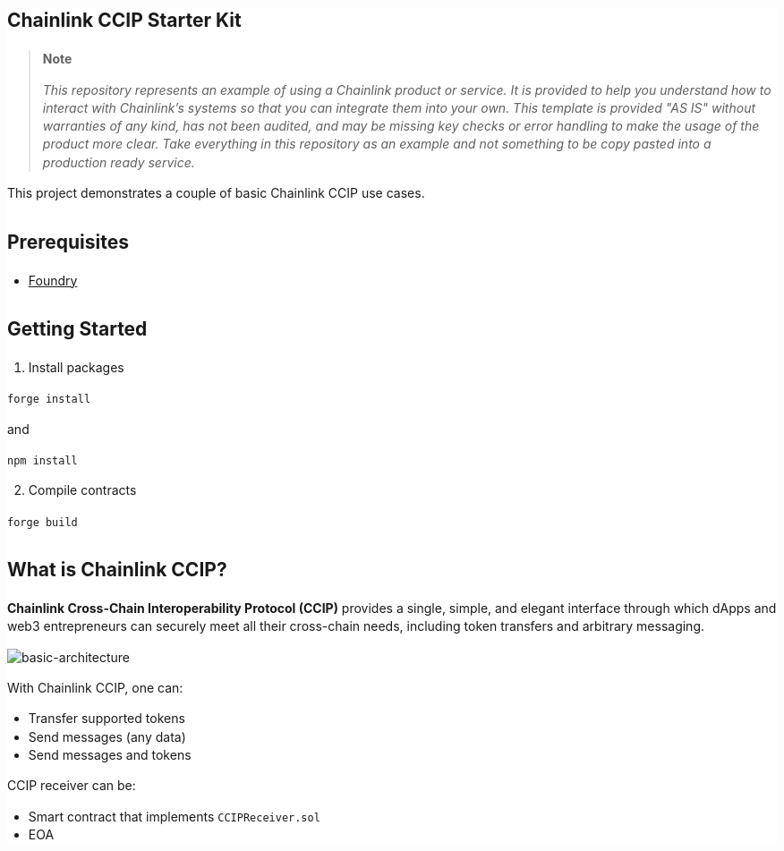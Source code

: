 ## Chainlink CCIP Starter Kit

> **Note**
>
> _This repository represents an example of using a Chainlink product or service. It is provided to help you understand how to interact with Chainlink’s systems so that you can integrate them into your own. This template is provided "AS IS" without warranties of any kind, has not been audited, and may be missing key checks or error handling to make the usage of the product more clear. Take everything in this repository as an example and not something to be copy pasted into a production ready service._

This project demonstrates a couple of basic Chainlink CCIP use cases.

## Prerequisites

- [Foundry](https://book.getfoundry.sh/getting-started/installation)

## Getting Started

1. Install packages

```
forge install
```

and

```
npm install
```

2. Compile contracts

```
forge build
```

## What is Chainlink CCIP?

**Chainlink Cross-Chain Interoperability Protocol (CCIP)** provides a single, simple, and elegant interface through which dApps and web3 entrepreneurs can securely meet all their cross-chain needs, including token transfers and arbitrary messaging.

![basic-architecture](./img/basic-architecture.png)

With Chainlink CCIP, one can:

- Transfer supported tokens
- Send messages (any data)
- Send messages and tokens

CCIP receiver can be:

- Smart contract that implements `CCIPReceiver.sol`
- EOA
